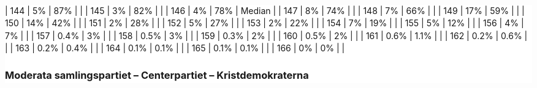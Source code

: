 | 144 | 5% | 87% |  |
| 145 | 3% | 82% |  |
| 146 | 4% | 78% | Median |
| 147 | 8% | 74% |  |
| 148 | 7% | 66% |  |
| 149 | 17% | 59% |  |
| 150 | 14% | 42% |  |
| 151 | 2% | 28% |  |
| 152 | 5% | 27% |  |
| 153 | 2% | 22% |  |
| 154 | 7% | 19% |  |
| 155 | 5% | 12% |  |
| 156 | 4% | 7% |  |
| 157 | 0.4% | 3% |  |
| 158 | 0.5% | 3% |  |
| 159 | 0.3% | 2% |  |
| 160 | 0.5% | 2% |  |
| 161 | 0.6% | 1.1% |  |
| 162 | 0.2% | 0.6% |  |
| 163 | 0.2% | 0.4% |  |
| 164 | 0.1% | 0.1% |  |
| 165 | 0.1% | 0.1% |  |
| 166 | 0% | 0% |  |

### Moderata samlingspartiet – Centerpartiet – Kristdemokraterna
